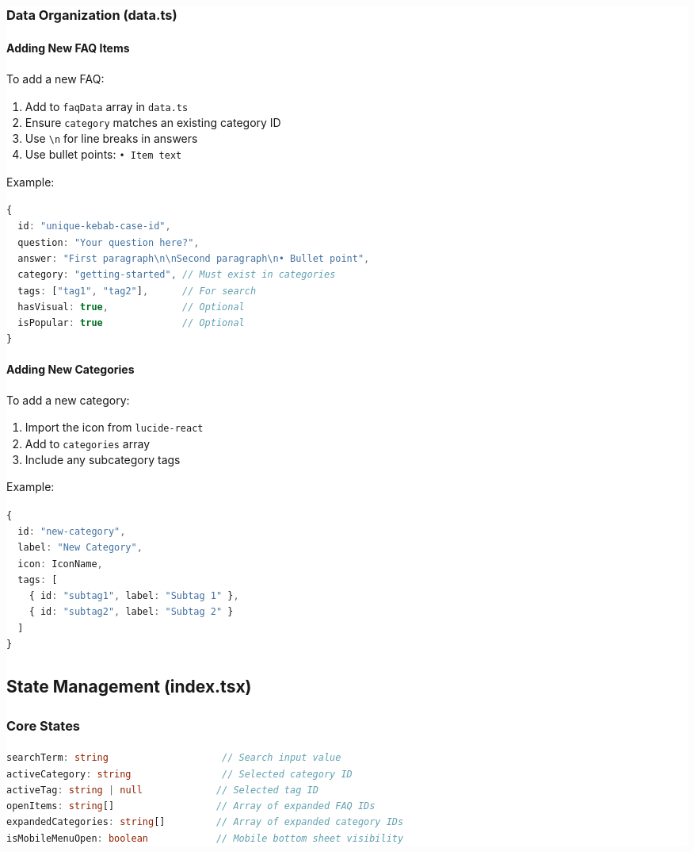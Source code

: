 ### Data Organization (data.ts)

#### Adding New FAQ Items
To add a new FAQ:
1. Add to `faqData` array in `data.ts`
2. Ensure `category` matches an existing category ID
3. Use `\n` for line breaks in answers
4. Use bullet points: `• Item text`

Example:
```typescript
{
  id: "unique-kebab-case-id",
  question: "Your question here?",
  answer: "First paragraph\n\nSecond paragraph\n• Bullet point",
  category: "getting-started", // Must exist in categories
  tags: ["tag1", "tag2"],      // For search
  hasVisual: true,             // Optional
  isPopular: true              // Optional
}
```

#### Adding New Categories
To add a new category:
1. Import the icon from `lucide-react`
2. Add to `categories` array
3. Include any subcategory tags

Example:
```typescript
{
  id: "new-category",
  label: "New Category",
  icon: IconName,
  tags: [
    { id: "subtag1", label: "Subtag 1" },
    { id: "subtag2", label: "Subtag 2" }
  ]
}
```

## State Management (index.tsx)

### Core States
```typescript
searchTerm: string                    // Search input value
activeCategory: string                // Selected category ID
activeTag: string | null             // Selected tag ID
openItems: string[]                  // Array of expanded FAQ IDs
expandedCategories: string[]         // Array of expanded category IDs
isMobileMenuOpen: boolean            // Mobile bottom sheet visibility
```

